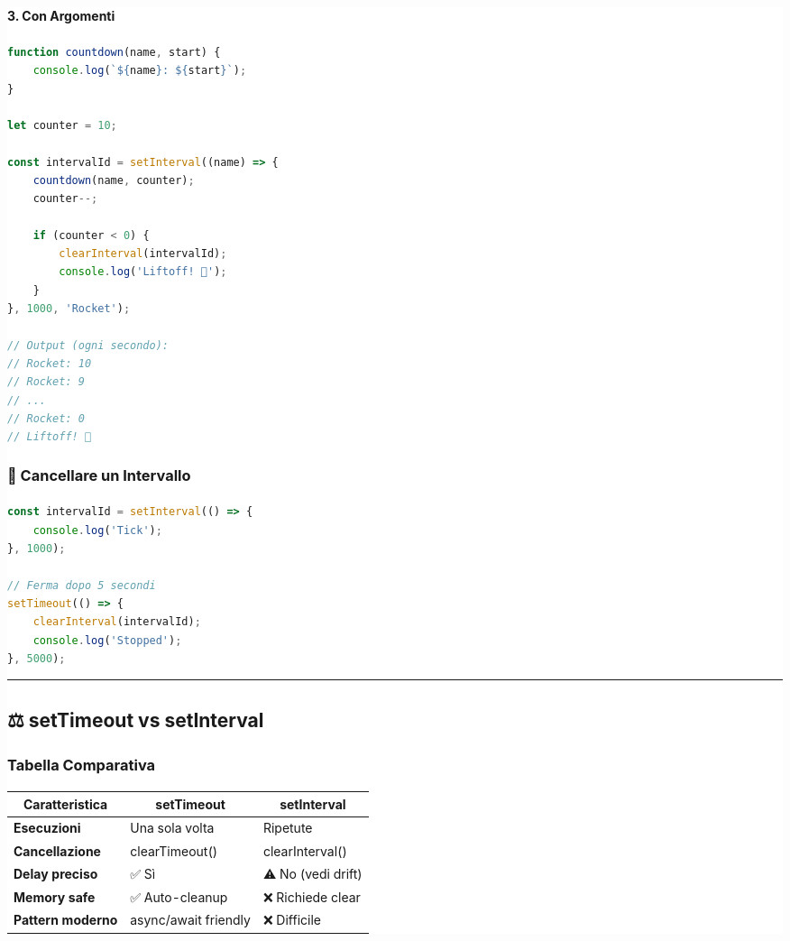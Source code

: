 #### 3. Con Argomenti

```javascript
function countdown(name, start) {
    console.log(`${name}: ${start}`);
}

let counter = 10;

const intervalId = setInterval((name) => {
    countdown(name, counter);
    counter--;
    
    if (counter < 0) {
        clearInterval(intervalId);
        console.log('Liftoff! 🚀');
    }
}, 1000, 'Rocket');

// Output (ogni secondo):
// Rocket: 10
// Rocket: 9
// ...
// Rocket: 0
// Liftoff! 🚀
```

### 🎯 Cancellare un Intervallo

```javascript
const intervalId = setInterval(() => {
    console.log('Tick');
}, 1000);

// Ferma dopo 5 secondi
setTimeout(() => {
    clearInterval(intervalId);
    console.log('Stopped');
}, 5000);
```

---

## ⚖️ setTimeout vs setInterval

### Tabella Comparativa

| Caratteristica | setTimeout | setInterval |
|---------------|------------|-------------|
| **Esecuzioni** | Una sola volta | Ripetute |
| **Cancellazione** | clearTimeout() | clearInterval() |
| **Delay preciso** | ✅ Sì | ⚠️ No (vedi drift) |
| **Memory safe** | ✅ Auto-cleanup | ❌ Richiede clear |
| **Pattern moderno** | async/await friendly | ❌ Difficile |
